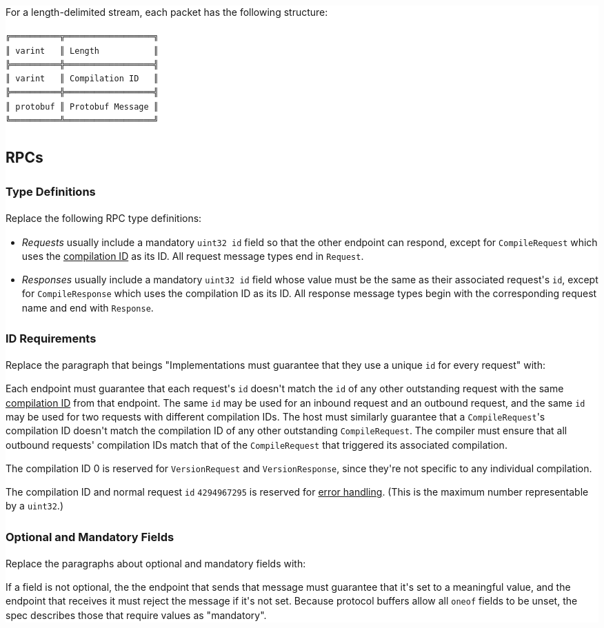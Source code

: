 [varint]: https://developers.google.com/protocol-buffers/docs/encoding#varints
[the protocol buffer documentation]: https://developers.google.com/protocol-buffers/docs/techniques#streaming

For a length-delimited stream, each packet has the following structure:

```
╔══════════╦══════════════════╗
║ varint   ║ Length           ║
╠══════════╬══════════════════╣
║ varint   ║ Compilation ID   ║
╠══════════╬══════════════════╣
║ protobuf ║ Protobuf Message ║
╚══════════╩══════════════════╝
```

## RPCs

### Type Definitions

Replace the following RPC type definitions:

* *Requests* usually include a mandatory `uint32 id` field so that the other
  endpoint can respond, except for `CompileRequest` which uses the [compilation
  ID] as its ID. All request message types end in `Request`.

  [compilation ID]: #packet-structure

* *Responses* usually include a mandatory `uint32 id` field whose value must be
  the same as their associated request's `id`, except for `CompileResponse`
  which uses the compilation ID as its ID. All response message types begin with
  the corresponding request name and end with `Response`.

### ID Requirements

Replace the paragraph that beings "Implementations must guarantee that they use
a unique `id` for every request" with:

Each endpoint must guarantee that each request's `id` doesn't match the `id` of
any other outstanding request with the same [compilation ID] from that endpoint.
The same `id` may be used for an inbound request and an outbound request, and
the same `id` may be used for two requests with different compilation IDs. The
host must similarly guarantee that a `CompileRequest`'s compilation ID doesn't
match the compilation ID of any other outstanding `CompileRequest`. The compiler
must ensure that all outbound requests' compilation IDs match that of the
`CompileRequest` that triggered its associated compilation.

The compilation ID 0 is reserved for `VersionRequest` and `VersionResponse`,
since they're not specific to any individual compilation.

The compilation ID and normal request `id` `4294967295` is reserved for [error
handling]. (This is the maximum number representable by a `uint32`.)

[error handling]: #error-handling

### Optional and Mandatory Fields

Replace the paragraphs about optional and mandatory fields with:

If a field is not optional, the the endpoint that sends that message must
guarantee that it's set to a meaningful value, and the endpoint that receives it
must reject the message if it's not set. Because protocol buffers allow all
`oneof` fields to be unset, the spec describes those that require values as
"mandatory".


[embedded Sass protocol]: ../spec/embedded-protocol.md
[future goal]: https://github.com/sass/sass/issues/2745
[embedded protocol overview]: ../spec/embedded-protocol.md#overview